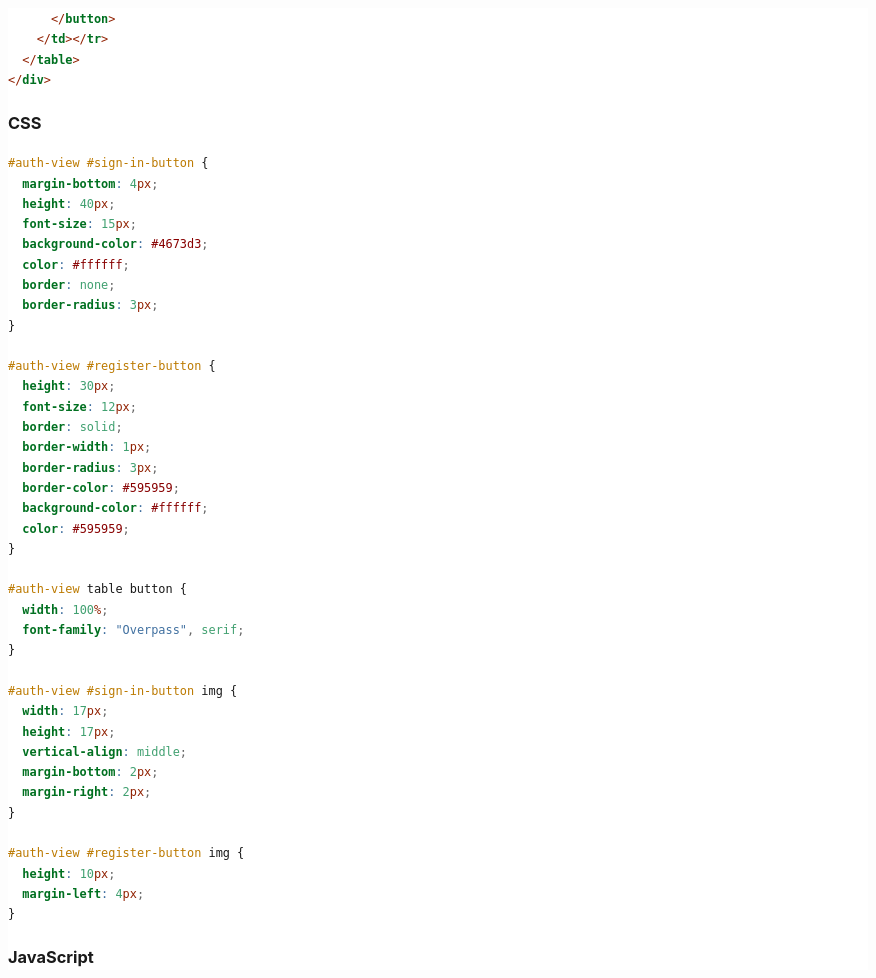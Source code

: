 ```html
      </button>
    </td></tr>
  </table>
</div>
```

### CSS

```css
#auth-view #sign-in-button {
  margin-bottom: 4px;
  height: 40px;
  font-size: 15px;
  background-color: #4673d3;
  color: #ffffff;
  border: none;
  border-radius: 3px;
}

#auth-view #register-button {
  height: 30px;
  font-size: 12px;
  border: solid;
  border-width: 1px;
  border-radius: 3px;
  border-color: #595959;
  background-color: #ffffff;
  color: #595959;
}

#auth-view table button {
  width: 100%;
  font-family: "Overpass", serif;
}

#auth-view #sign-in-button img {
  width: 17px;
  height: 17px;
  vertical-align: middle;
  margin-bottom: 2px;
  margin-right: 2px;
}

#auth-view #register-button img {
  height: 10px;
  margin-left: 4px;
}
```

### JavaScript
